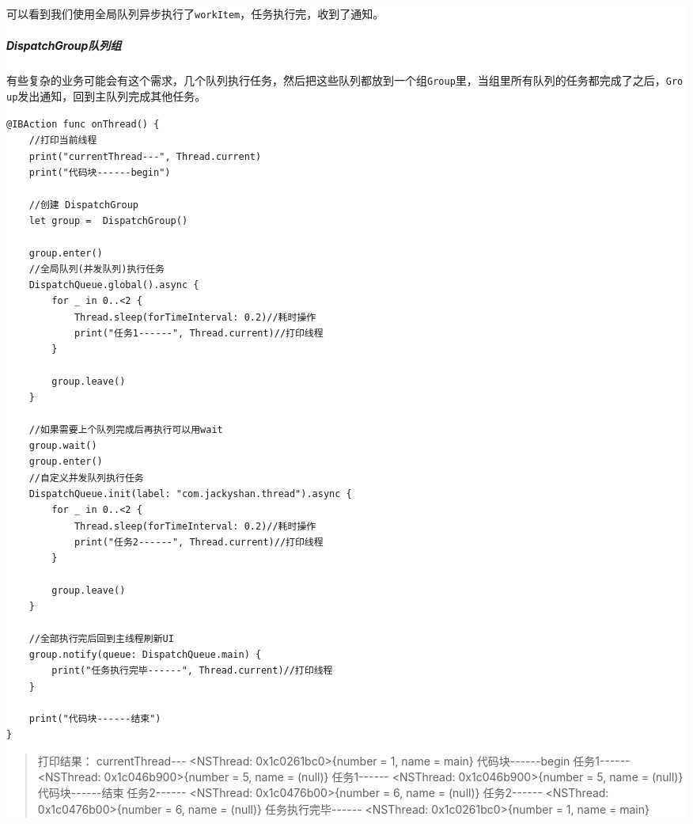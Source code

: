 可以看到我们使用全局队列异步执行了`workItem`，任务执行完，收到了通知。

##### DispatchGroup队列组

有些复杂的业务可能会有这个需求，几个队列执行任务，然后把这些队列都放到一个组`Group`里，当组里所有队列的任务都完成了之后，`Group`发出通知，回到主队列完成其他任务。

```
@IBAction func onThread() {
    //打印当前线程
    print("currentThread---", Thread.current)
    print("代码块------begin")
    
    //创建 DispatchGroup
    let group =  DispatchGroup()

    group.enter()
    //全局队列(并发队列)执行任务
    DispatchQueue.global().async {
        for _ in 0..<2 {
            Thread.sleep(forTimeInterval: 0.2)//耗时操作
            print("任务1------", Thread.current)//打印线程
        }
        
        group.leave()
    }
    
    //如果需要上个队列完成后再执行可以用wait
    group.wait()
    group.enter()
    //自定义并发队列执行任务
    DispatchQueue.init(label: "com.jackyshan.thread").async {
        for _ in 0..<2 {
            Thread.sleep(forTimeInterval: 0.2)//耗时操作
            print("任务2------", Thread.current)//打印线程
        }
        
        group.leave()
    }
    
    //全部执行完后回到主线程刷新UI
    group.notify(queue: DispatchQueue.main) {
        print("任务执行完毕------", Thread.current)//打印线程
    }
    
    print("代码块------结束")
}
```

> 打印结果：
> currentThread--- <NSThread: 0x1c0261bc0>{number = 1, name = main}
代码块------begin
任务1------ <NSThread: 0x1c046b900>{number = 5, name = (null)}
任务1------ <NSThread: 0x1c046b900>{number = 5, name = (null)}
代码块------结束
任务2------ <NSThread: 0x1c0476b00>{number = 6, name = (null)}
任务2------ <NSThread: 0x1c0476b00>{number = 6, name = (null)}
任务执行完毕------ <NSThread: 0x1c0261bc0>{number = 1, name = main}
